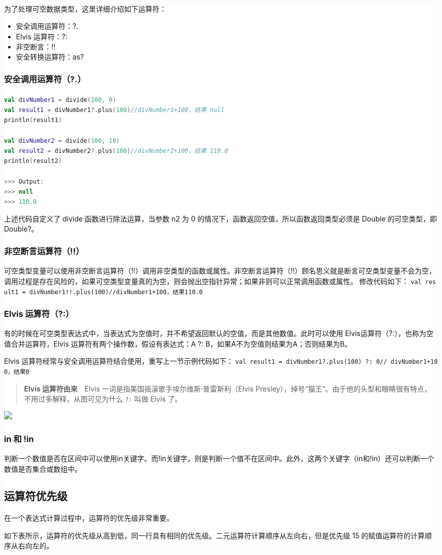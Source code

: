 为了处理可空数据类型，这里详细介绍如下运算符：

* 安全调用运算符：?.
* Elvis 运算符：?:
* 非空断言：!!
* 安全转换运算符：as?

### 安全调用运算符（?.）

```kt
val divNumber1 = divide(100, 0)
val result1 = divNumber1?.plus(100)//divNumber1+100，结果 null
println(result1)

val divNumber2 = divide(100, 10)
val result2 = divNumber2?.plus(100)//divNumber2+100，结果 110.0
println(result2)

>>> Output:
>>> null
>>> 110.0
```

上述代码自定义了 divide 函数进行除法运算，当参数 n2 为 0 的情况下，函数返回空值，所以函数返回类型必须是 Double 的可空类型，即 Double?。

### 非空断言运算符（!!）

可空类型变量可以使用非空断言运算符（!!）调用非空类型的函数或属性。非空断言运算符（!!）顾名思义就是断言可空类型变量不会为空，调用过程是存在风险的，如果可空类型变量真的为空，则会抛出空指针异常；如果非则可以正常调用函数或属性。
修改代码如下：
`val result1 = divNumber1!!.plus(100)//divNumber1+100，结果110.0`

### Elvis 运算符（?:）

有的时候在可空类型表达式中，当表达式为空值时，并不希望返回默认的空值，而是其他数值。此时可以使用 Elvis运算符（?:），也称为空值合并运算符，Elvis 运算符有两个操作数，假设有表达式：A ?: B，如果A不为空值则结果为A；否则结果为B。

Elvis 运算符经常与安全调用运算符结合使用，重写上一节示例代码如下：
`val result1 = divNumber1?.plus(100) ?: 0// divNumber1+100，结果0`

>**Elvis 运算符由来**　Elvis 一词是指美国摇滚歌手埃尔维斯·普雷斯利（Elvis Presley），绰号“猫王”。由于他的头型和眼睛很有特点，不用过多解释，从图可见为什么 `?:` 叫做 Elvis 了。

![](https://upload-images.jianshu.io/upload_images/1662509-78ed35e28f840dcf.png?imageMogr2/auto-orient/strip%7CimageView2/2/w/1240)

### in 和 !in

判断一个数值是否在区间中可以使用in关键字。而!in关键字，则是判断一个值不在区间中。此外，这两个关键字（in和!in）还可以判断一个数值是否集合或数组中。

## 运算符优先级

在一个表达式计算过程中，运算符的优先级非常重要。

如下表所示，运算符的优先级从高到低，同一行具有相同的优先级。二元运算符计算顺序从左向右，但是优先级 15 的赋值运算符的计算顺序从右向左的。
